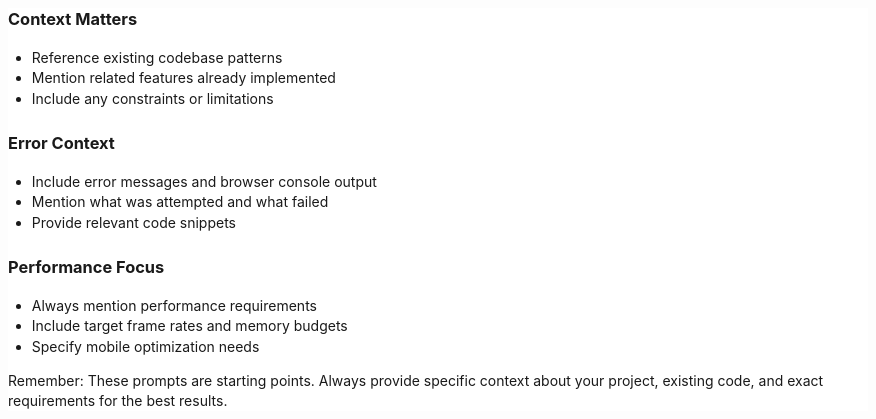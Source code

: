 ### Context Matters
- Reference existing codebase patterns
- Mention related features already implemented
- Include any constraints or limitations

### Error Context
- Include error messages and browser console output
- Mention what was attempted and what failed
- Provide relevant code snippets

### Performance Focus
- Always mention performance requirements
- Include target frame rates and memory budgets
- Specify mobile optimization needs

Remember: These prompts are starting points. Always provide specific context about your project, existing code, and exact requirements for the best results.